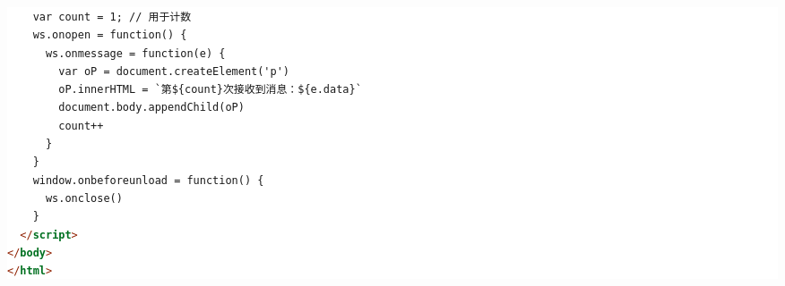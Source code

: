 ```html
    var count = 1; // 用于计数
    ws.onopen = function() {
      ws.onmessage = function(e) {
        var oP = document.createElement('p')
        oP.innerHTML = `第${count}次接收到消息：${e.data}`
        document.body.appendChild(oP)
        count++
      }
    }
    window.onbeforeunload = function() {
      ws.onclose()
    }
  </script>
</body>
</html>
```


